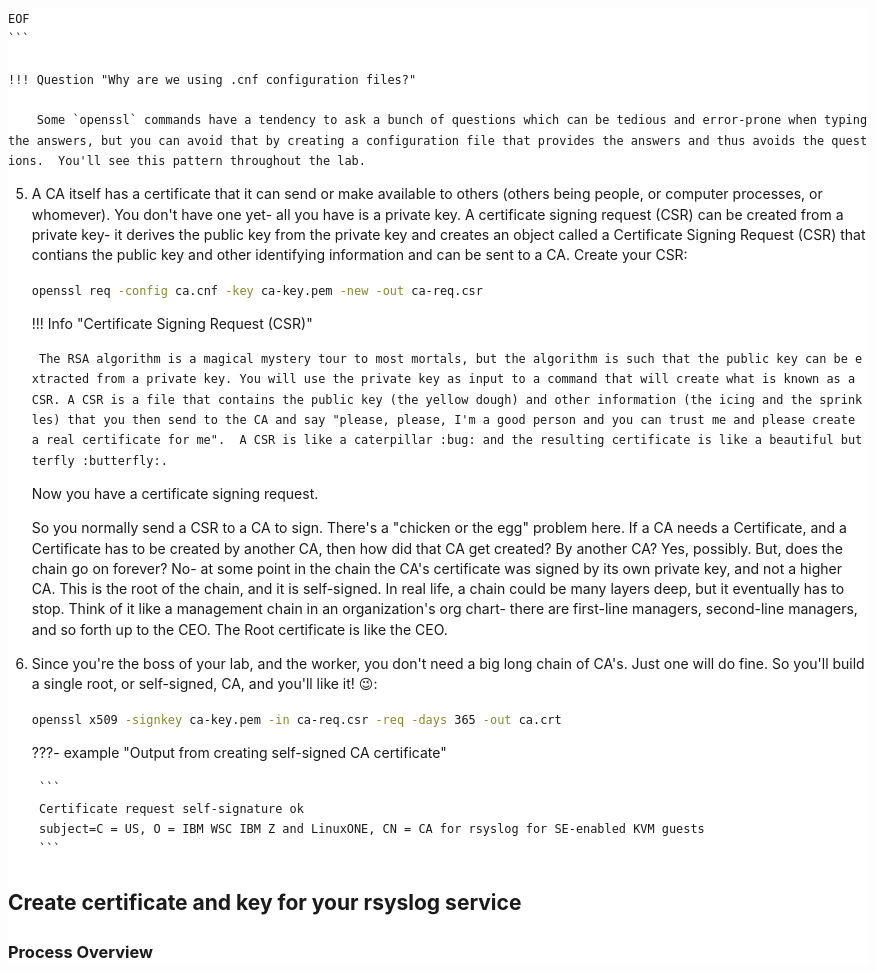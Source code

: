	EOF
	```

	!!! Question "Why are we using .cnf configuration files?"
		
		Some `openssl` commands have a tendency to ask a bunch of questions which can be tedious and error-prone when typing the answers, but you can avoid that by creating a configuration file that provides the answers and thus avoids the questions.  You'll see this pattern throughout the lab.

5. A CA itself has a certificate that it can send or make available to others (others being people, or computer processes, or whomever). You don't have one yet- all you have is a private key. A certificate signing request (CSR) can be created from a private key- it derives the public key from the private key and creates an object called a Certificate Signing Request (CSR) that contians the public key and other identifying information and can be sent to a CA. Create your CSR:

	``` bash
	openssl req -config ca.cnf -key ca-key.pem -new -out ca-req.csr
	```

	!!! Info "Certificate Signing Request (CSR)"

		The RSA algorithm is a magical mystery tour to most mortals, but the algorithm is such that the public key can be extracted from a private key. You will use the private key as input to a command that will create what is known as a CSR. A CSR is a file that contains the public key (the yellow dough) and other information (the icing and the sprinkles) that you then send to the CA and say "please, please, I'm a good person and you can trust me and please create a real certificate for me".  A CSR is like a caterpillar :bug: and the resulting certificate is like a beautiful butterfly :butterfly:.

	Now you have a certificate signing request. 

	So you normally send a CSR to a CA to sign.  There's a "chicken or the egg" problem here.  If a CA needs a Certificate,  and a Certificate has to be created by another CA, then how did that CA get created?  By another CA?  Yes, possibly.  But, does the chain go on forever?  No-  at some point in the chain the CA's certificate was signed by its own private key, and not a higher CA.  This is the root of the chain, and it is self-signed. In real life, a chain could be many layers deep, but it eventually has to stop.  Think of it like a management chain in an organization's org chart-  there are first-line managers, second-line managers, and so forth up to the CEO.  The Root certificate is like the CEO.  

6. Since you're the boss of your lab, and the worker, you don't need a big long chain of CA's.  Just one will do fine.  So you'll build a single root, or self-signed, CA, and you'll like it!  :wink::

	``` bash
	openssl x509 -signkey ca-key.pem -in ca-req.csr -req -days 365 -out ca.crt
	```

	???- example "Output from creating self-signed CA certificate"

		```
		Certificate request self-signature ok
		subject=C = US, O = IBM WSC IBM Z and LinuxONE, CN = CA for rsyslog for SE-enabled KVM guests
		```

## Create certificate and key for your rsyslog service

### Process Overview
